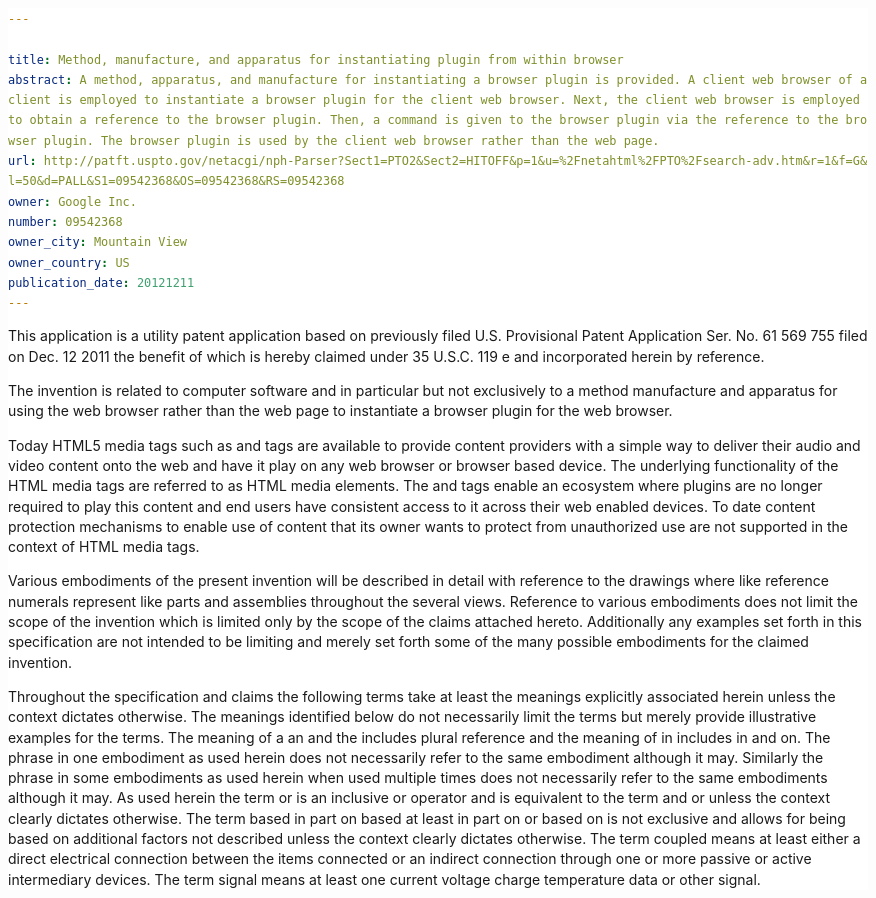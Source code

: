 ```yaml
---

title: Method, manufacture, and apparatus for instantiating plugin from within browser
abstract: A method, apparatus, and manufacture for instantiating a browser plugin is provided. A client web browser of a client is employed to instantiate a browser plugin for the client web browser. Next, the client web browser is employed to obtain a reference to the browser plugin. Then, a command is given to the browser plugin via the reference to the browser plugin. The browser plugin is used by the client web browser rather than the web page.
url: http://patft.uspto.gov/netacgi/nph-Parser?Sect1=PTO2&Sect2=HITOFF&p=1&u=%2Fnetahtml%2FPTO%2Fsearch-adv.htm&r=1&f=G&l=50&d=PALL&S1=09542368&OS=09542368&RS=09542368
owner: Google Inc.
number: 09542368
owner_city: Mountain View
owner_country: US
publication_date: 20121211
---
```

This application is a utility patent application based on previously filed U.S. Provisional Patent Application Ser. No. 61 569 755 filed on Dec. 12 2011 the benefit of which is hereby claimed under 35 U.S.C. 119 e and incorporated herein by reference.

The invention is related to computer software and in particular but not exclusively to a method manufacture and apparatus for using the web browser rather than the web page to instantiate a browser plugin for the web browser.

Today HTML5 media tags such as and tags are available to provide content providers with a simple way to deliver their audio and video content onto the web and have it play on any web browser or browser based device. The underlying functionality of the HTML media tags are referred to as HTML media elements. The and tags enable an ecosystem where plugins are no longer required to play this content and end users have consistent access to it across their web enabled devices. To date content protection mechanisms to enable use of content that its owner wants to protect from unauthorized use are not supported in the context of HTML media tags.

Various embodiments of the present invention will be described in detail with reference to the drawings where like reference numerals represent like parts and assemblies throughout the several views. Reference to various embodiments does not limit the scope of the invention which is limited only by the scope of the claims attached hereto. Additionally any examples set forth in this specification are not intended to be limiting and merely set forth some of the many possible embodiments for the claimed invention.

Throughout the specification and claims the following terms take at least the meanings explicitly associated herein unless the context dictates otherwise. The meanings identified below do not necessarily limit the terms but merely provide illustrative examples for the terms. The meaning of a an and the includes plural reference and the meaning of in includes in and on. The phrase in one embodiment as used herein does not necessarily refer to the same embodiment although it may. Similarly the phrase in some embodiments as used herein when used multiple times does not necessarily refer to the same embodiments although it may. As used herein the term or is an inclusive or operator and is equivalent to the term and or unless the context clearly dictates otherwise. The term based in part on based at least in part on or based on is not exclusive and allows for being based on additional factors not described unless the context clearly dictates otherwise. The term coupled means at least either a direct electrical connection between the items connected or an indirect connection through one or more passive or active intermediary devices. The term signal means at least one current voltage charge temperature data or other signal.

